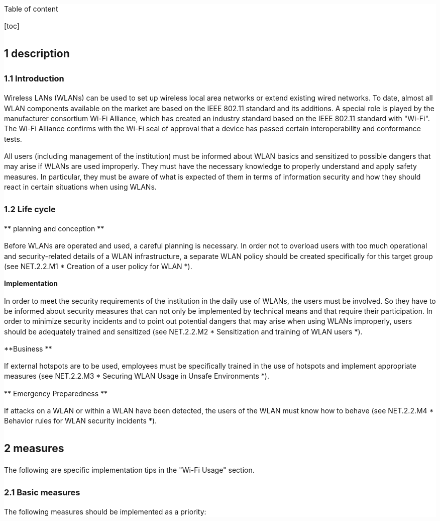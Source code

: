 Table of content

[toc]
 
1 description
--------------

### 1.1 Introduction

Wireless LANs (WLANs) can be used to set up wireless local area networks or extend existing wired networks. To date, almost all WLAN components available on the market are based on the IEEE 802.11 standard and its additions. A special role is played by the manufacturer consortium Wi-Fi Alliance, which has created an industry standard based on the IEEE 802.11 standard with "Wi-Fi". The Wi-Fi Alliance confirms with the Wi-Fi seal of approval that a device has passed certain interoperability and conformance tests.

All users (including management of the institution) must be informed about WLAN basics and sensitized to possible dangers that may arise if WLANs are used improperly. They must have the necessary knowledge to properly understand and apply safety measures. In particular, they must be aware of what is expected of them in terms of information security and how they should react in certain situations when using WLANs.

### 1.2 Life cycle

** planning and conception **

Before WLANs are operated and used, a careful planning is necessary. In order not to overload users with too much operational and security-related details of a WLAN infrastructure, a separate WLAN policy should be created specifically for this target group (see NET.2.2.M1 * Creation of a user policy for WLAN *).

**Implementation**

In order to meet the security requirements of the institution in the daily use of WLANs, the users must be involved. So they have to be informed about security measures that can not only be implemented by technical means and that require their participation. In order to minimize security incidents and to point out potential dangers that may arise when using WLANs improperly, users should be adequately trained and sensitized (see NET.2.2.M2 * Sensitization and training of WLAN users *).

**Business **

If external hotspots are to be used, employees must be specifically trained in the use of hotspots and implement appropriate measures (see NET.2.2.M3 * Securing WLAN Usage in Unsafe Environments *).

** Emergency Preparedness **

If attacks on a WLAN or within a WLAN have been detected, the users of the WLAN must know how to behave (see NET.2.2.M4 * Behavior rules for WLAN security incidents *).

2 measures
-----------

The following are specific implementation tips in the "Wi-Fi Usage" section.

### 2.1 Basic measures

The following measures should be implemented as a priority:
